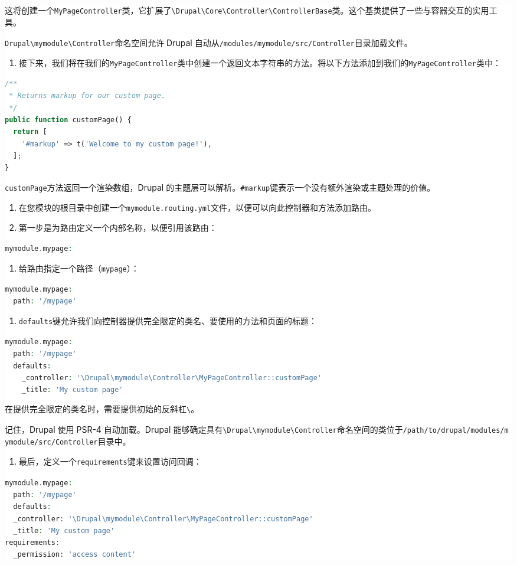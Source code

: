 这将创建一个`MyPageController`类，它扩展了`\Drupal\Core\Controller\ControllerBase`类。这个基类提供了一些与容器交互的实用工具。

`Drupal\mymodule\Controller`命名空间允许 Drupal 自动从`/modules/mymodule/src/Controller`目录加载文件。

1.  接下来，我们将在我们的`MyPageController`类中创建一个返回文本字符串的方法。将以下方法添加到我们的`MyPageController`类中：

```php
/** 
 * Returns markup for our custom page. 
 */ 
public function customPage() { 
  return [ 
    '#markup' => t('Welcome to my custom page!'), 
  ]; 
} 
```

`customPage`方法返回一个渲染数组，Drupal 的主题层可以解析。`#markup`键表示一个没有额外渲染或主题处理的价值。

1.  在您模块的根目录中创建一个`mymodule.routing.yml`文件，以便可以向此控制器和方法添加路由。

1.  第一步是为路由定义一个内部名称，以便引用该路由：

```php
mymodule.mypage: 
```

1.  给路由指定一个路径（`mypage`）：

```php
mymodule.mypage: 
  path: '/mypage' 
```

1.  `defaults`键允许我们向控制器提供完全限定的类名、要使用的方法和页面的标题：

```php
mymodule.mypage: 
  path: '/mypage' 
  defaults: 
    _controller: '\Drupal\mymodule\Controller\MyPageController::customPage' 
    _title: 'My custom page' 
```

在提供完全限定的类名时，需要提供初始的反斜杠`\`。

记住，Drupal 使用 PSR-4 自动加载。Drupal 能够确定具有`\Drupal\mymodule\Controller`命名空间的类位于`/path/to/drupal/modules/mymodule/src/Controller`目录中。

1.  最后，定义一个`requirements`键来设置访问回调：

```php
mymodule.mypage: 
  path: '/mypage' 
  defaults: 
  _controller: '\Drupal\mymodule\Controller\MyPageController::customPage' 
  _title: 'My custom page' 
requirements: 
  _permission: 'access content' 
```
